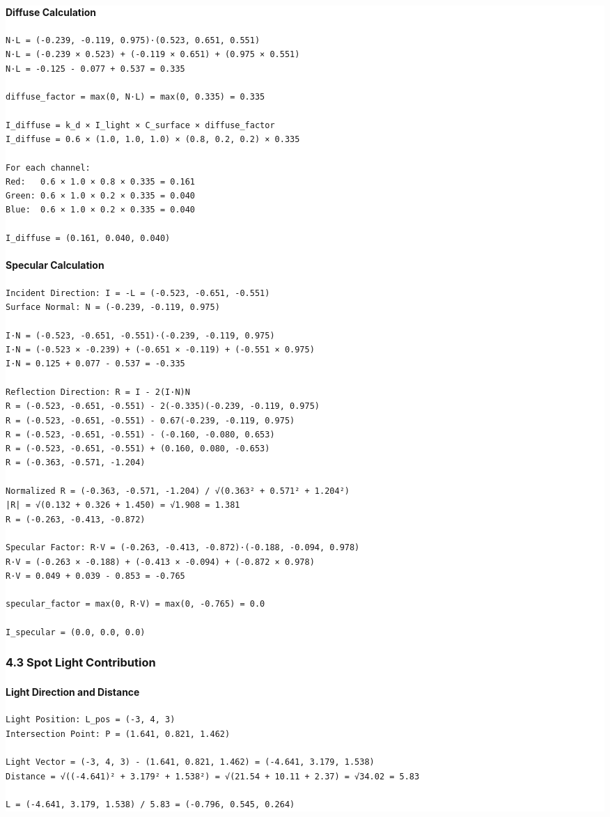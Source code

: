 #### Diffuse Calculation
```
N·L = (-0.239, -0.119, 0.975)·(0.523, 0.651, 0.551)
N·L = (-0.239 × 0.523) + (-0.119 × 0.651) + (0.975 × 0.551)
N·L = -0.125 - 0.077 + 0.537 = 0.335

diffuse_factor = max(0, N·L) = max(0, 0.335) = 0.335

I_diffuse = k_d × I_light × C_surface × diffuse_factor
I_diffuse = 0.6 × (1.0, 1.0, 1.0) × (0.8, 0.2, 0.2) × 0.335

For each channel:
Red:   0.6 × 1.0 × 0.8 × 0.335 = 0.161
Green: 0.6 × 1.0 × 0.2 × 0.335 = 0.040
Blue:  0.6 × 1.0 × 0.2 × 0.335 = 0.040

I_diffuse = (0.161, 0.040, 0.040)
```

#### Specular Calculation
```
Incident Direction: I = -L = (-0.523, -0.651, -0.551)
Surface Normal: N = (-0.239, -0.119, 0.975)

I·N = (-0.523, -0.651, -0.551)·(-0.239, -0.119, 0.975)
I·N = (-0.523 × -0.239) + (-0.651 × -0.119) + (-0.551 × 0.975)
I·N = 0.125 + 0.077 - 0.537 = -0.335

Reflection Direction: R = I - 2(I·N)N
R = (-0.523, -0.651, -0.551) - 2(-0.335)(-0.239, -0.119, 0.975)
R = (-0.523, -0.651, -0.551) - 0.67(-0.239, -0.119, 0.975)
R = (-0.523, -0.651, -0.551) - (-0.160, -0.080, 0.653)
R = (-0.523, -0.651, -0.551) + (0.160, 0.080, -0.653)
R = (-0.363, -0.571, -1.204)

Normalized R = (-0.363, -0.571, -1.204) / √(0.363² + 0.571² + 1.204²)
|R| = √(0.132 + 0.326 + 1.450) = √1.908 = 1.381
R = (-0.263, -0.413, -0.872)

Specular Factor: R·V = (-0.263, -0.413, -0.872)·(-0.188, -0.094, 0.978)
R·V = (-0.263 × -0.188) + (-0.413 × -0.094) + (-0.872 × 0.978)
R·V = 0.049 + 0.039 - 0.853 = -0.765

specular_factor = max(0, R·V) = max(0, -0.765) = 0.0

I_specular = (0.0, 0.0, 0.0)
```

### 4.3 Spot Light Contribution

#### Light Direction and Distance
```
Light Position: L_pos = (-3, 4, 3)
Intersection Point: P = (1.641, 0.821, 1.462)

Light Vector = (-3, 4, 3) - (1.641, 0.821, 1.462) = (-4.641, 3.179, 1.538)
Distance = √((-4.641)² + 3.179² + 1.538²) = √(21.54 + 10.11 + 2.37) = √34.02 = 5.83

L = (-4.641, 3.179, 1.538) / 5.83 = (-0.796, 0.545, 0.264)
```
